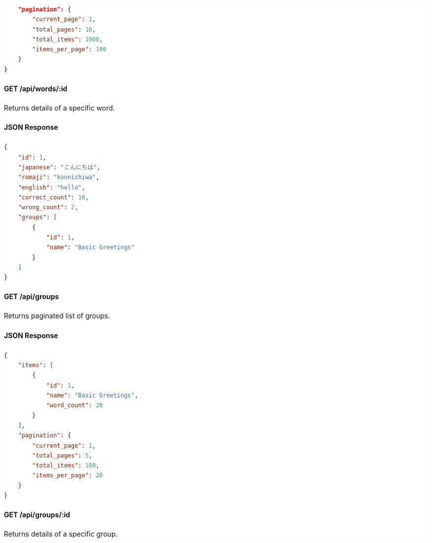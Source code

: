 ```json
    "pagination": {
        "current_page": 1,
        "total_pages": 10,
        "total_items": 1000,
        "items_per_page": 100
    }
}
```

#### GET /api/words/:id
Returns details of a specific word.
#### JSON Response
```json
{
    "id": 1,
    "japanese": "こんにちは",
    "romaji": "konnichiwa",
    "english": "hello",
    "correct_count": 10,
    "wrong_count": 2,
    "groups": [
        {
            "id": 1,
            "name": "Basic Greetings"
        }
    ]
}
```

#### GET /api/groups
Returns paginated list of groups.
#### JSON Response
```json
{
    "items": [
        {
            "id": 1,
            "name": "Basic Greetings",
            "word_count": 20
        }
    ],
    "pagination": {
        "current_page": 1,
        "total_pages": 5,
        "total_items": 100,
        "items_per_page": 20
    }
}
```

#### GET /api/groups/:id
Returns details of a specific group.
